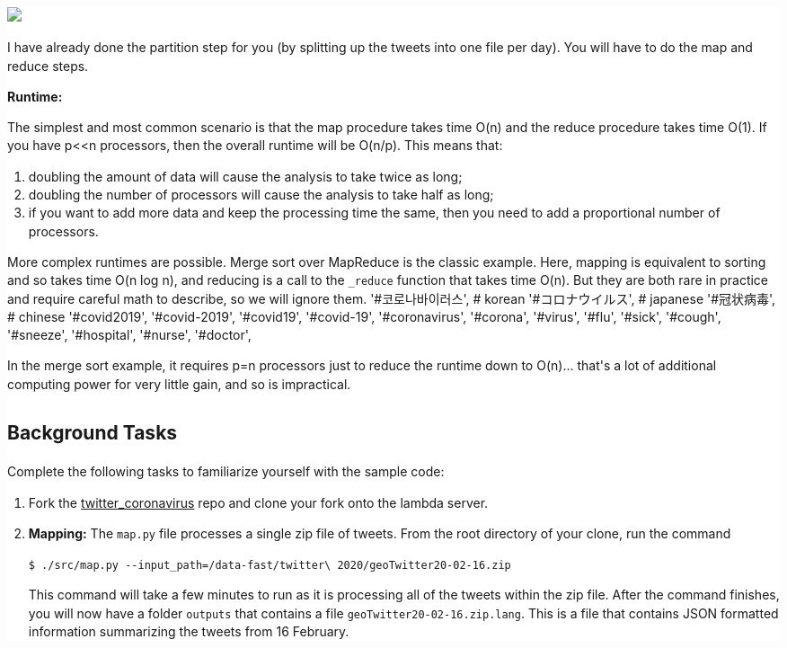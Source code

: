 <img src=mapreduce.png width=100% />

I have already done the partition step for you (by splitting up the tweets into one file per day).
You will have to do the map and reduce steps.

**Runtime:**

The simplest and most common scenario is that the map procedure takes time O(n) and the reduce procedure takes time O(1).
If you have p<<n processors, then the overall runtime will be O(n/p).
This means that:
1. doubling the amount of data will cause the analysis to take twice as long;
1. doubling the number of processors will cause the analysis to take half as long;
1. if you want to add more data and keep the processing time the same, then you need to add a proportional number of processors.

More complex runtimes are possible.
Merge sort over MapReduce is the classic example. 
Here, mapping is equivalent to sorting and so takes time O(n log n),
and reducing is a call to the `_reduce` function that takes time O(n).
But they are both rare in practice and require careful math to describe,
so we will ignore them. '#코로나바이러스',  # korean
    '#コロナウイルス',  # japanese
    '#冠状病毒',        # chinese
    '#covid2019',
    '#covid-2019',
    '#covid19',
    '#covid-19',
    '#coronavirus',
    '#corona',
    '#virus',
    '#flu',
    '#sick',
    '#cough',
    '#sneeze',
    '#hospital',
    '#nurse',
    '#doctor',

In the merge sort example, it requires p=n processors just to reduce the runtime down to O(n)...
that's a lot of additional computing power for very little gain,
and so is impractical.

## Background Tasks

Complete the following tasks to familiarize yourself with the sample code:

1. Fork the [twitter\_coronavirus](https://github.com/mikeizbicki/twitter_coronavirus) repo and clone your fork onto the lambda server.

1. **Mapping:**
   The `map.py` file processes a single zip file of tweets.
   From the root directory of your clone, run the command
   ```
   $ ./src/map.py --input_path=/data-fast/twitter\ 2020/geoTwitter20-02-16.zip
   ```
   This command will take a few minutes to run as it is processing all of the tweets within the zip file.
   After the command finishes, you will now have a folder `outputs` that contains a file `geoTwitter20-02-16.zip.lang`.
   This is a file that contains JSON formatted information summarizing the tweets from 16 February.
